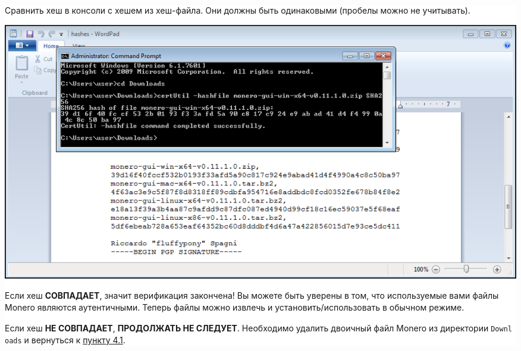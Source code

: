 Сравнить хеш в консоли с хешем из хеш-файла. Они должны быть одинаковыми (пробелы можно не учитывать).

![binary compare hashes](png/verify_binary_windows_beginner/verify-win_binary-word-cmd-compare.png)

Если хеш **СОВПАДАЕТ**, значит верификация закончена! Вы можете быть уверены в том, что используемые вами файлы Monero являются аутентичными. Теперь файлы можно извлечь и установить/использовать в обычном режиме.

Если хеш **НЕ СОВПАДАЕТ**, **ПРОДОЛЖАТЬ НЕ СЛЕДУЕТ**. Необходимо удалить двоичный файл Monero из директории `Downloads` и вернуться к [пункту 4.1](#41-download-binary).
